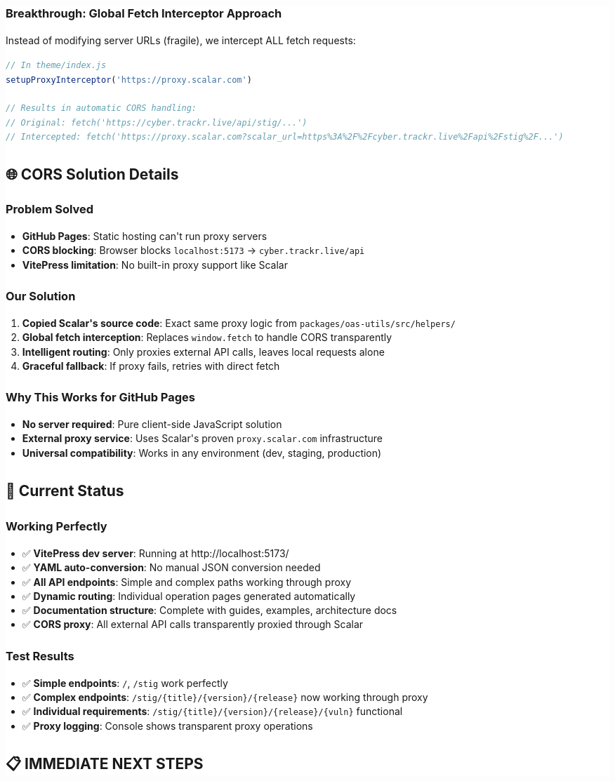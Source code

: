 ### Breakthrough: Global Fetch Interceptor Approach
Instead of modifying server URLs (fragile), we intercept ALL fetch requests:
```javascript
// In theme/index.js
setupProxyInterceptor('https://proxy.scalar.com')

// Results in automatic CORS handling:
// Original: fetch('https://cyber.trackr.live/api/stig/...')
// Intercepted: fetch('https://proxy.scalar.com?scalar_url=https%3A%2F%2Fcyber.trackr.live%2Fapi%2Fstig%2F...')
```

## 🌐 CORS Solution Details

### Problem Solved
- **GitHub Pages**: Static hosting can't run proxy servers
- **CORS blocking**: Browser blocks `localhost:5173` → `cyber.trackr.live/api`
- **VitePress limitation**: No built-in proxy support like Scalar

### Our Solution
1. **Copied Scalar's source code**: Exact same proxy logic from `packages/oas-utils/src/helpers/`
2. **Global fetch interception**: Replaces `window.fetch` to handle CORS transparently  
3. **Intelligent routing**: Only proxies external API calls, leaves local requests alone
4. **Graceful fallback**: If proxy fails, retries with direct fetch

### Why This Works for GitHub Pages
- **No server required**: Pure client-side JavaScript solution
- **External proxy service**: Uses Scalar's proven `proxy.scalar.com` infrastructure
- **Universal compatibility**: Works in any environment (dev, staging, production)

## 🎯 Current Status

### Working Perfectly
- ✅ **VitePress dev server**: Running at http://localhost:5173/
- ✅ **YAML auto-conversion**: No manual JSON conversion needed
- ✅ **All API endpoints**: Simple and complex paths working through proxy
- ✅ **Dynamic routing**: Individual operation pages generated automatically
- ✅ **Documentation structure**: Complete with guides, examples, architecture docs
- ✅ **CORS proxy**: All external API calls transparently proxied through Scalar

### Test Results
- ✅ **Simple endpoints**: `/`, `/stig` work perfectly
- ✅ **Complex endpoints**: `/stig/{title}/{version}/{release}` now working through proxy
- ✅ **Individual requirements**: `/stig/{title}/{version}/{release}/{vuln}` functional
- ✅ **Proxy logging**: Console shows transparent proxy operations

## 📋 IMMEDIATE NEXT STEPS
